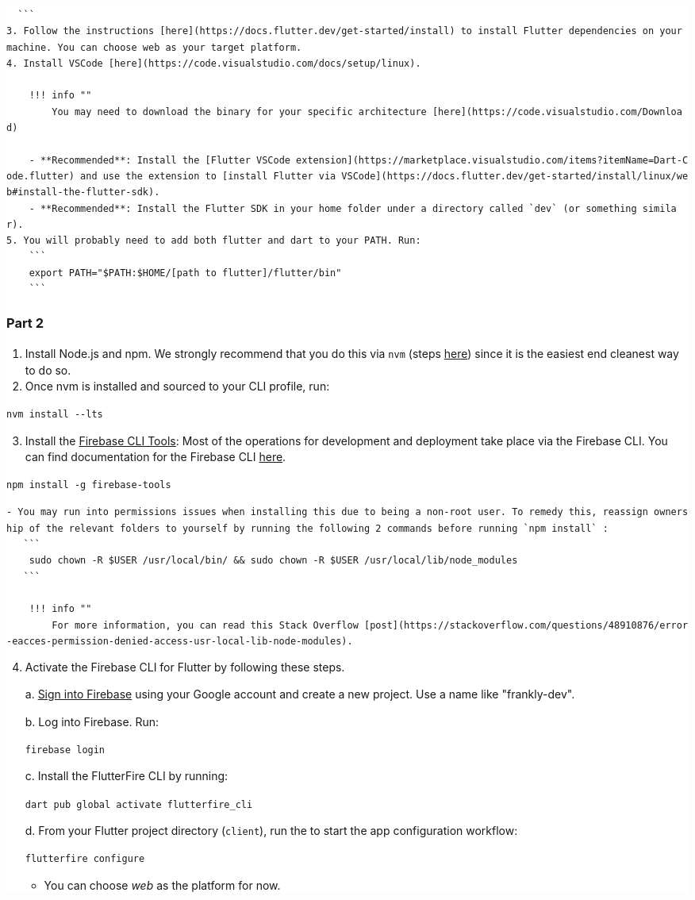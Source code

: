       ```
    3. Follow the instructions [here](https://docs.flutter.dev/get-started/install) to install Flutter dependencies on your machine. You can choose web as your target platform.
    4. Install VSCode [here](https://code.visualstudio.com/docs/setup/linux).

        !!! info ""
            You may need to download the binary for your specific architecture [here](https://code.visualstudio.com/Download)
            
        - **Recommended**: Install the [Flutter VSCode extension](https://marketplace.visualstudio.com/items?itemName=Dart-Code.flutter) and use the extension to [install Flutter via VSCode](https://docs.flutter.dev/get-started/install/linux/web#install-the-flutter-sdk).
        - **Recommended**: Install the Flutter SDK in your home folder under a directory called `dev` (or something similar).
    5. You will probably need to add both flutter and dart to your PATH. Run:
        ```
        export PATH="$PATH:$HOME/[path to flutter]/flutter/bin"
        ```
            
### Part 2

1.  Install Node.js and npm. We strongly recommend that you do this via `nvm` (steps [here](https://github.com/nvm-sh/nvm?tab=readme-ov-file#installing-and-updating)) since it is the easiest end cleanest way to do so.
2. Once nvm is installed and sourced to your CLI profile, run:
  ```
  nvm install --lts
  ```
3. Install the [Firebase CLI Tools](https://www.npmjs.com/package/firebase-tools): Most of the operations for development and deployment take place via the Firebase CLI. You can find documentation for the Firebase CLI [here](https://firebaseopensource.com/projects/firebase/firebase-tools/).
  ```
  npm install -g firebase-tools
  ```
    - You may run into permissions issues when installing this due to being a non-root user. To remedy this, reassign ownership of the relevant folders to yourself by running the following 2 commands before running `npm install` :
       ```
        sudo chown -R $USER /usr/local/bin/ && sudo chown -R $USER /usr/local/lib/node_modules
       ```

        !!! info ""
            For more information, you can read this Stack Overflow [post](https://stackoverflow.com/questions/48910876/error-eacces-permission-denied-access-usr-local-lib-node-modules).

4.  Activate the Firebase CLI for Flutter by following these steps. 
   
    a. [Sign into Firebase](https://console.firebase.google.com/) using your Google account and create a new project. Use a name like "frankly-dev".

    b. Log into Firebase. Run:
      ```
      firebase login
      ```
    c. Install the FlutterFire CLI by running:
      ```
      dart pub global activate flutterfire_cli
      ```
    d. From your Flutter project directory (`client`), run the to start the app configuration workflow:
      ```
      flutterfire configure
      ``` 
      - You can choose _web_ as the platform for now.
